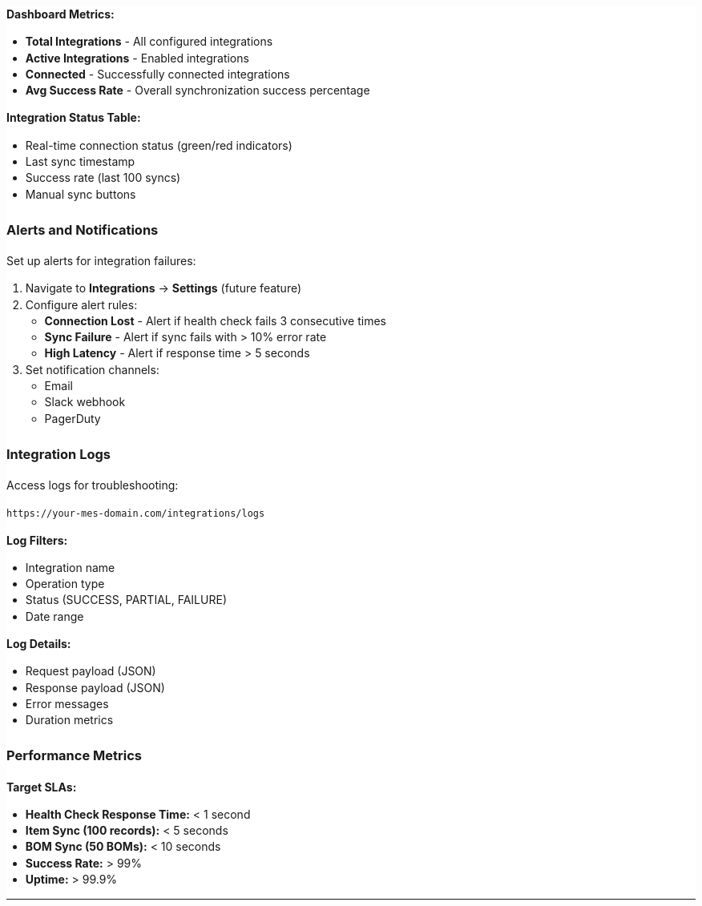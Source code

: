 **Dashboard Metrics:**
- **Total Integrations** - All configured integrations
- **Active Integrations** - Enabled integrations
- **Connected** - Successfully connected integrations
- **Avg Success Rate** - Overall synchronization success percentage

**Integration Status Table:**
- Real-time connection status (green/red indicators)
- Last sync timestamp
- Success rate (last 100 syncs)
- Manual sync buttons

### Alerts and Notifications

Set up alerts for integration failures:

1. Navigate to **Integrations** → **Settings** (future feature)
2. Configure alert rules:
   - **Connection Lost** - Alert if health check fails 3 consecutive times
   - **Sync Failure** - Alert if sync fails with > 10% error rate
   - **High Latency** - Alert if response time > 5 seconds
3. Set notification channels:
   - Email
   - Slack webhook
   - PagerDuty

### Integration Logs

Access logs for troubleshooting:
```
https://your-mes-domain.com/integrations/logs
```

**Log Filters:**
- Integration name
- Operation type
- Status (SUCCESS, PARTIAL, FAILURE)
- Date range

**Log Details:**
- Request payload (JSON)
- Response payload (JSON)
- Error messages
- Duration metrics

### Performance Metrics

**Target SLAs:**
- **Health Check Response Time:** < 1 second
- **Item Sync (100 records):** < 5 seconds
- **BOM Sync (50 BOMs):** < 10 seconds
- **Success Rate:** > 99%
- **Uptime:** > 99.9%

---